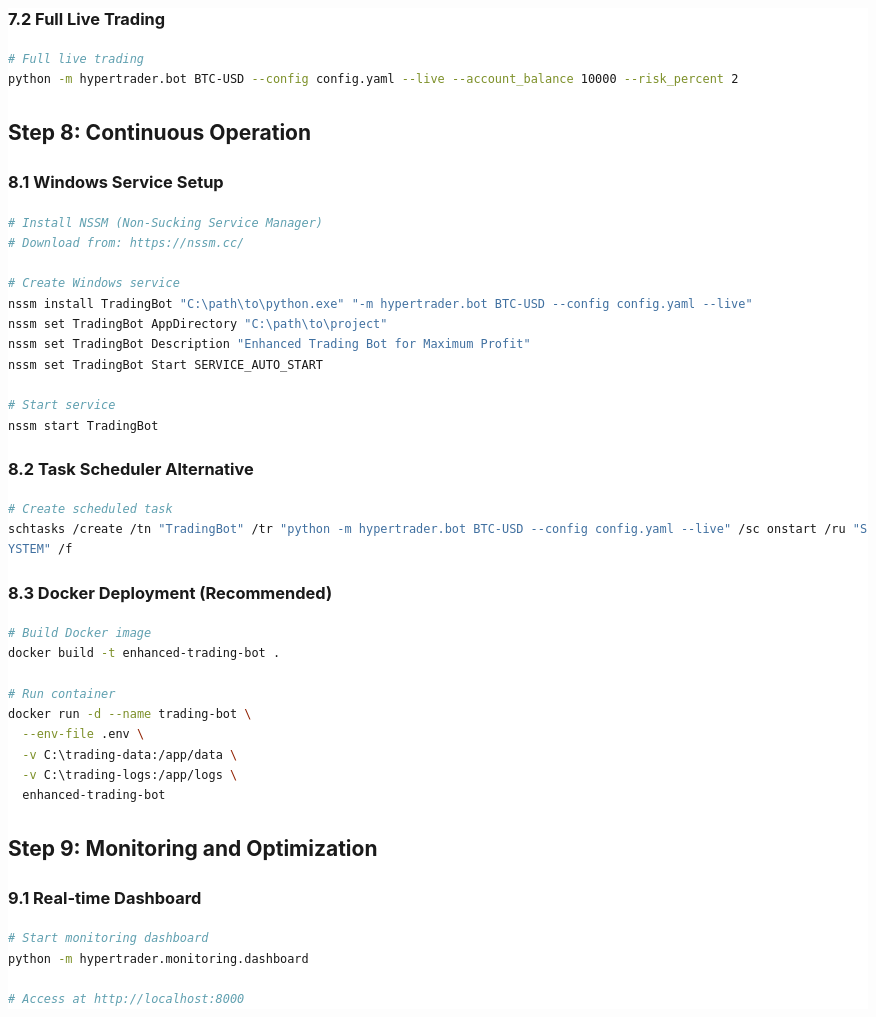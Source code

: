 ### 7.2 Full Live Trading
```bash
# Full live trading
python -m hypertrader.bot BTC-USD --config config.yaml --live --account_balance 10000 --risk_percent 2
```

## Step 8: Continuous Operation

### 8.1 Windows Service Setup
```bash
# Install NSSM (Non-Sucking Service Manager)
# Download from: https://nssm.cc/

# Create Windows service
nssm install TradingBot "C:\path\to\python.exe" "-m hypertrader.bot BTC-USD --config config.yaml --live"
nssm set TradingBot AppDirectory "C:\path\to\project"
nssm set TradingBot Description "Enhanced Trading Bot for Maximum Profit"
nssm set TradingBot Start SERVICE_AUTO_START

# Start service
nssm start TradingBot
```

### 8.2 Task Scheduler Alternative
```bash
# Create scheduled task
schtasks /create /tn "TradingBot" /tr "python -m hypertrader.bot BTC-USD --config config.yaml --live" /sc onstart /ru "SYSTEM" /f
```

### 8.3 Docker Deployment (Recommended)
```bash
# Build Docker image
docker build -t enhanced-trading-bot .

# Run container
docker run -d --name trading-bot \
  --env-file .env \
  -v C:\trading-data:/app/data \
  -v C:\trading-logs:/app/logs \
  enhanced-trading-bot
```

## Step 9: Monitoring and Optimization

### 9.1 Real-time Dashboard
```bash
# Start monitoring dashboard
python -m hypertrader.monitoring.dashboard

# Access at http://localhost:8000
```
